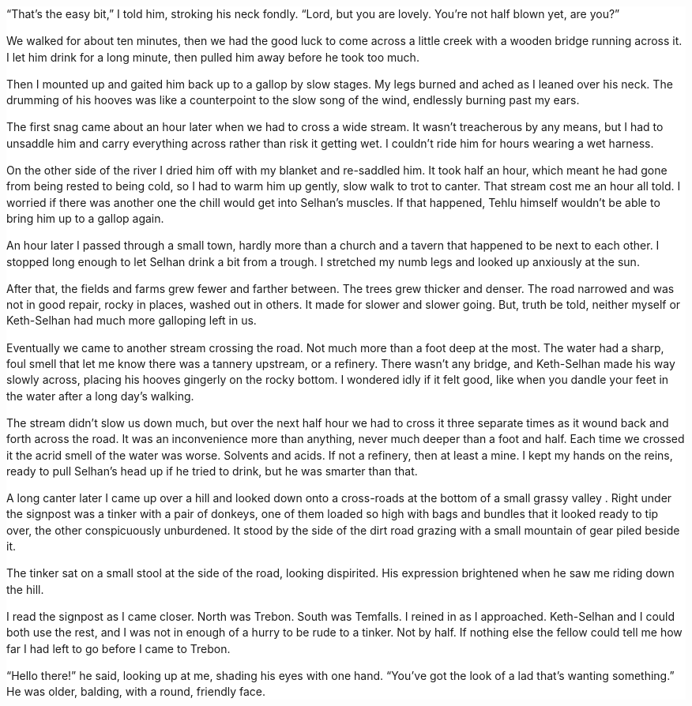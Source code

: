 “That’s the easy bit,” I told him, stroking his neck fondly. “Lord, but you are lovely. You’re not half blown yet, are you?”

We walked for about ten minutes, then we had the good luck to come across a little creek with a wooden bridge running across it. I let him drink for a long minute, then pulled him away before he took too much.

Then I mounted up and gaited him back up to a gallop by slow stages. My legs burned and ached as I leaned over his neck. The drumming of his hooves was like a counterpoint to the slow song of the wind, endlessly burning past my ears.

The first snag came about an hour later when we had to cross a wide stream. It wasn’t treacherous by any means, but I had to unsaddle him and carry everything across rather than risk it getting wet. I couldn’t ride him for hours wearing a wet harness.

On the other side of the river I dried him off with my blanket and re-saddled him. It took half an hour, which meant he had gone from being rested to being cold, so I had to warm him up gently, slow walk to trot to canter. That stream cost me an hour all told. I worried if there was another one the chill would get into Selhan’s muscles. If that happened, Tehlu himself wouldn’t be able to bring him up to a gallop again.

An hour later I passed through a small town, hardly more than a church and a tavern that happened to be next to each other. I stopped long enough to let Selhan drink a bit from a trough. I stretched my numb legs and looked up anxiously at the sun.

After that, the fields and farms grew fewer and farther between. The trees grew thicker and denser. The road narrowed and was not in good repair, rocky in places, washed out in others. It made for slower and slower going. But, truth be told, neither myself or Keth-Selhan had much more galloping left in us.

Eventually we came to another stream crossing the road. Not much more than a foot deep at the most. The water had a sharp, foul smell that let me know there was a tannery upstream, or a refinery. There wasn’t any bridge, and Keth-Selhan made his way slowly across, placing his hooves gingerly on the rocky bottom. I wondered idly if it felt good, like when you dandle your feet in the water after a long day’s walking.

The stream didn’t slow us down much, but over the next half hour we had to cross it three separate times as it wound back and forth across the road. It was an inconvenience more than anything, never much deeper than a foot and half. Each time we crossed it the acrid smell of the water was worse. Solvents and acids. If not a refinery, then at least a mine. I kept my hands on the reins, ready to pull Selhan’s head up if he tried to drink, but he was smarter than that.

A long canter later I came up over a hill and looked down onto a cross-roads at the bottom of a small grassy valley . Right under the signpost was a tinker with a pair of donkeys, one of them loaded so high with bags and bundles that it looked ready to tip over, the other conspicuously unburdened. It stood by the side of the dirt road grazing with a small mountain of gear piled beside it.

The tinker sat on a small stool at the side of the road, looking dispirited. His expression brightened when he saw me riding down the hill.

I read the signpost as I came closer. North was Trebon. South was Temfalls. I reined in as I approached. Keth-Selhan and I could both use the rest, and I was not in enough of a hurry to be rude to a tinker. Not by half. If nothing else the fellow could tell me how far I had left to go before I came to Trebon.

“Hello there!” he said, looking up at me, shading his eyes with one hand. “You’ve got the look of a lad that’s wanting something.” He was older, balding, with a round, friendly face.
